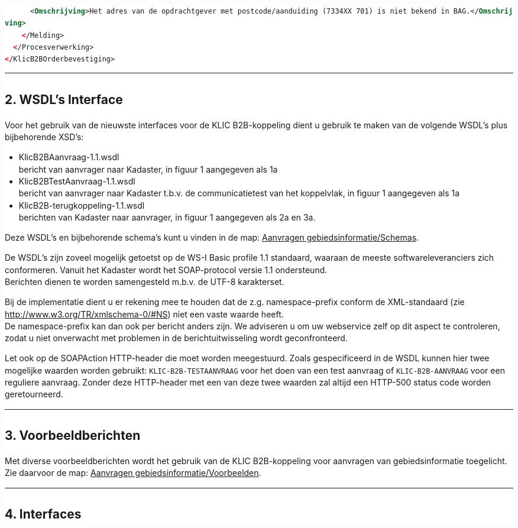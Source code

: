 ```xml
      <Omschrijving>Het adres van de opdrachtgever met postcode/aanduiding (7334XX 701) is niet bekend in BAG.</Omschrijving>
    </Melding>
  </Procesverwerking>
</KlicB2BOrderbevestiging>
```

---------------------------------------------------------
## 2. WSDL’s Interface

Voor het gebruik van de nieuwste interfaces voor de KLIC B2B-koppeling dient u gebruik te maken van de volgende WSDL’s plus bijbehorende XSD’s:

- KlicB2BAanvraag-1.1.wsdl  \
  bericht van aanvrager naar Kadaster, in figuur 1 aangegeven als 1a
- KlicB2BTestAanvraag-1.1.wsdl  \
  bericht van aanvrager naar Kadaster t.b.v. de communicatietest van het koppelvlak, in figuur 1 aangegeven als 1a
- KlicB2B-terugkoppeling-1.1.wsdl  \
  berichten van Kadaster naar aanvrager, in figuur 1 aangegeven als 2a en 3a.

Deze WSDL’s en bijbehorende schema’s kunt u vinden in de map: [Aanvragen gebiedsinformatie/Schemas](../../../tree/master/Aanvragen%20gebiedsinformatie/Schemas).

De WSDL’s zijn zoveel mogelijk getoetst op de WS-I Basic profile 1.1 standaard, waaraan de meeste softwareleveranciers zich conformeren. Vanuit het Kadaster wordt het SOAP-protocol versie 1.1 ondersteund.  \
Berichten dienen te worden samengesteld m.b.v. de UTF-8 karakterset.

Bij de implementatie dient u er rekening mee te houden dat de z.g. namespace-prefix conform de XML-standaard (zie http://www.w3.org/TR/xmlschema-0/#NS) niet een vaste waarde heeft.  \
De namespace-prefix kan dan ook per bericht anders zijn. We adviseren u om uw webservice zelf op dit aspect te controleren, zodat u niet onverwacht met problemen in de berichtuitwisseling wordt geconfronteerd.

Let ook op de SOAPAction HTTP-header die moet worden meegestuurd. Zoals gespecificeerd in de WSDL kunnen hier
twee mogelijke waarden worden gebruikt: `KLIC-B2B-TESTAANVRAAG` voor het doen van een test aanvraag
of `KLIC-B2B-AANVRAAG` voor een reguliere aanvraag. Zonder deze HTTP-header met een van deze twee waarden zal altijd een HTTP-500 status code worden geretourneerd.

---------------------------------------------------------
## 3. Voorbeeldberichten

Met diverse voorbeeldberichten wordt het gebruik van de KLIC B2B-koppeling voor aanvragen van gebiedsinformatie toegelicht.
Zie daarvoor de map: [Aanvragen gebiedsinformatie/Voorbeelden](../../../tree/master/Aanvragen%20gebiedsinformatie/Voorbeelden).

---------------------------------------------------------
## 4. Interfaces
